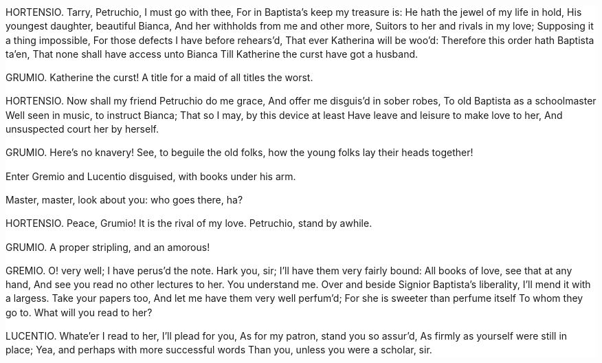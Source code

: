HORTENSIO.
Tarry, Petruchio, I must go with thee,
For in Baptista’s keep my treasure is:
He hath the jewel of my life in hold,
His youngest daughter, beautiful Bianca,
And her withholds from me and other more,
Suitors to her and rivals in my love;
Supposing it a thing impossible,
For those defects I have before rehears’d,
That ever Katherina will be woo’d:
Therefore this order hath Baptista ta’en,
That none shall have access unto Bianca
Till Katherine the curst have got a husband.

GRUMIO.
Katherine the curst!
A title for a maid of all titles the worst.

HORTENSIO.
Now shall my friend Petruchio do me grace,
And offer me disguis’d in sober robes,
To old Baptista as a schoolmaster
Well seen in music, to instruct Bianca;
That so I may, by this device at least
Have leave and leisure to make love to her,
And unsuspected court her by herself.

GRUMIO.
Here’s no knavery! See, to beguile the old folks, how the young folks
lay their heads together!

Enter Gremio and Lucentio disguised, with books under his arm.

Master, master, look about you: who goes there, ha?

HORTENSIO.
Peace, Grumio! It is the rival of my love. Petruchio, stand by awhile.

GRUMIO.
A proper stripling, and an amorous!

GREMIO.
O! very well; I have perus’d the note.
Hark you, sir; I’ll have them very fairly bound:
All books of love, see that at any hand,
And see you read no other lectures to her.
You understand me. Over and beside
Signior Baptista’s liberality,
I’ll mend it with a largess. Take your papers too,
And let me have them very well perfum’d;
For she is sweeter than perfume itself
To whom they go to. What will you read to her?

LUCENTIO.
Whate’er I read to her, I’ll plead for you,
As for my patron, stand you so assur’d,
As firmly as yourself were still in place;
Yea, and perhaps with more successful words
Than you, unless you were a scholar, sir.
